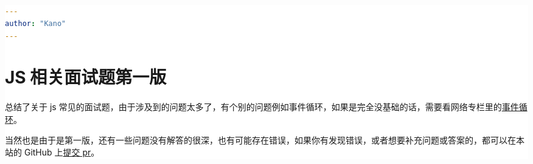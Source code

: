 ```yaml
---
author: "Kano"
---
```


# JS 相关面试题第一版

总结了关于 js 常见的面试题，由于涉及到的问题太多了，有个别的问题例如事件循环，如果是完全没基础的话，需要看网络专栏里的[事件循环](/interview/browser/principle/eventLoop.html)。

当然也是由于是第一版，还有一些问题没有解答的很深，也有可能存在错误，如果你有发现错误，或者想要补充问题或答案的，都可以在本站的 GitHub 上[提交 pr](https://github.com/virkano/docs/pulls)。
